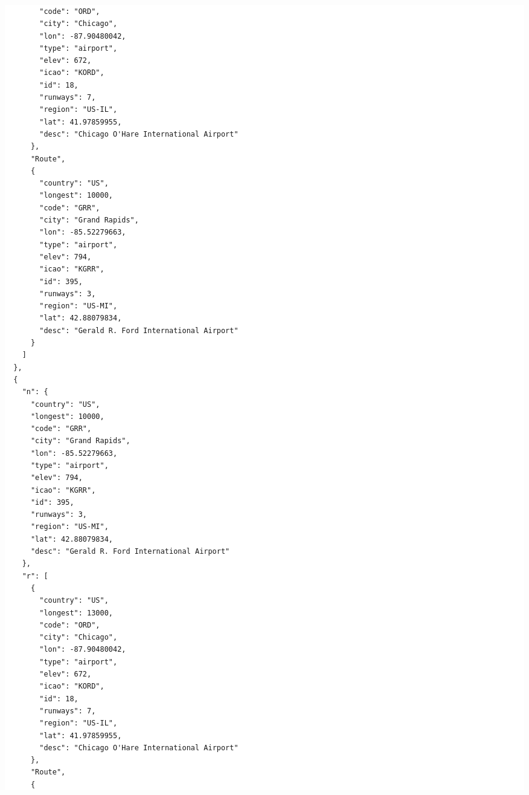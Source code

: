             "code": "ORD",
            "city": "Chicago",
            "lon": -87.90480042,
            "type": "airport",
            "elev": 672,
            "icao": "KORD",
            "id": 18,
            "runways": 7,
            "region": "US-IL",
            "lat": 41.97859955,
            "desc": "Chicago O'Hare International Airport"
          },
          "Route",
          {
            "country": "US",
            "longest": 10000,
            "code": "GRR",
            "city": "Grand Rapids",
            "lon": -85.52279663,
            "type": "airport",
            "elev": 794,
            "icao": "KGRR",
            "id": 395,
            "runways": 3,
            "region": "US-MI",
            "lat": 42.88079834,
            "desc": "Gerald R. Ford International Airport"
          }
        ]
      },
      {
        "n": {
          "country": "US",
          "longest": 10000,
          "code": "GRR",
          "city": "Grand Rapids",
          "lon": -85.52279663,
          "type": "airport",
          "elev": 794,
          "icao": "KGRR",
          "id": 395,
          "runways": 3,
          "region": "US-MI",
          "lat": 42.88079834,
          "desc": "Gerald R. Ford International Airport"
        },
        "r": [
          {
            "country": "US",
            "longest": 13000,
            "code": "ORD",
            "city": "Chicago",
            "lon": -87.90480042,
            "type": "airport",
            "elev": 672,
            "icao": "KORD",
            "id": 18,
            "runways": 7,
            "region": "US-IL",
            "lat": 41.97859955,
            "desc": "Chicago O'Hare International Airport"
          },
          "Route",
          {